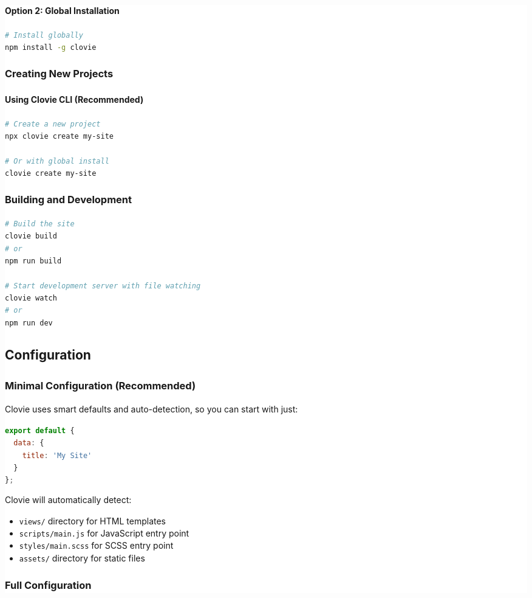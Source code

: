 #### Option 2: Global Installation
```bash
# Install globally
npm install -g clovie
```

### Creating New Projects

#### Using Clovie CLI (Recommended)
```bash
# Create a new project
npx clovie create my-site

# Or with global install
clovie create my-site
```



### Building and Development

```bash
# Build the site
clovie build
# or
npm run build

# Start development server with file watching
clovie watch
# or
npm run dev
```

## Configuration

### Minimal Configuration (Recommended)

Clovie uses smart defaults and auto-detection, so you can start with just:

```javascript
export default {
  data: {
    title: 'My Site'
  }
};
```

Clovie will automatically detect:
- `views/` directory for HTML templates
- `scripts/main.js` for JavaScript entry point
- `styles/main.scss` for SCSS entry point
- `assets/` directory for static files

### Full Configuration
